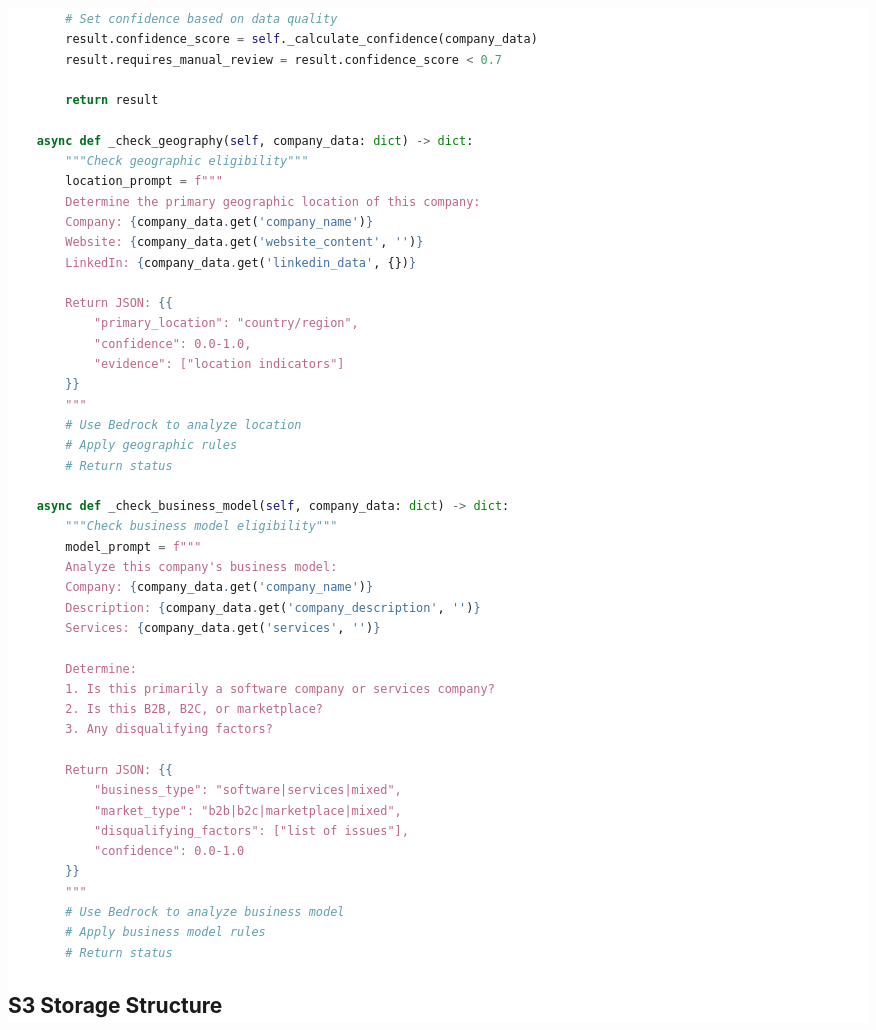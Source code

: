 ```python
        # Set confidence based on data quality
        result.confidence_score = self._calculate_confidence(company_data)
        result.requires_manual_review = result.confidence_score < 0.7
        
        return result
        
    async def _check_geography(self, company_data: dict) -> dict:
        """Check geographic eligibility"""
        location_prompt = f"""
        Determine the primary geographic location of this company:
        Company: {company_data.get('company_name')}
        Website: {company_data.get('website_content', '')}
        LinkedIn: {company_data.get('linkedin_data', {})}
        
        Return JSON: {{
            "primary_location": "country/region",
            "confidence": 0.0-1.0,
            "evidence": ["location indicators"]
        }}
        """
        # Use Bedrock to analyze location
        # Apply geographic rules
        # Return status
        
    async def _check_business_model(self, company_data: dict) -> dict:
        """Check business model eligibility"""
        model_prompt = f"""
        Analyze this company's business model:
        Company: {company_data.get('company_name')}
        Description: {company_data.get('company_description', '')}
        Services: {company_data.get('services', '')}
        
        Determine:
        1. Is this primarily a software company or services company?
        2. Is this B2B, B2C, or marketplace?
        3. Any disqualifying factors?
        
        Return JSON: {{
            "business_type": "software|services|mixed",
            "market_type": "b2b|b2c|marketplace|mixed",
            "disqualifying_factors": ["list of issues"],
            "confidence": 0.0-1.0
        }}
        """
        # Use Bedrock to analyze business model
        # Apply business model rules
        # Return status
```

## S3 Storage Structure
